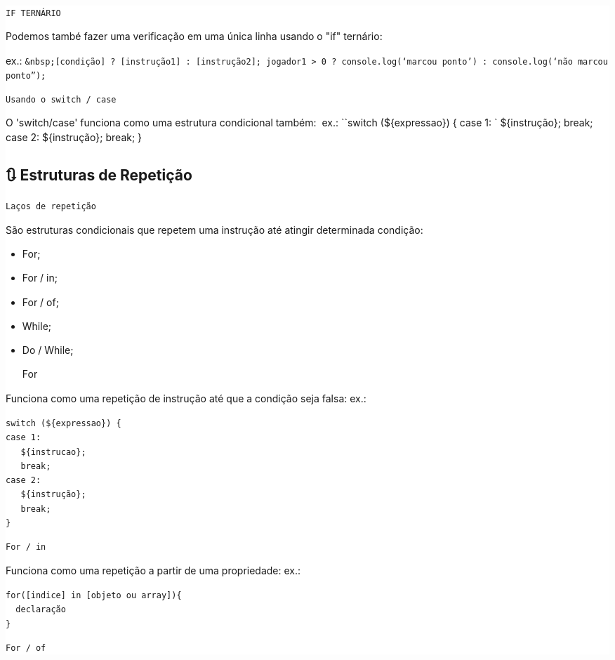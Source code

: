     IF TERNÁRIO

  Podemos també fazer uma verificação em uma única linha usando o "if" ternário:&nbsp;

ex.:
``&nbsp;[condição] ? [instrução1] : [instrução2];
jogador1 > 0 ? console.log(‘marcou ponto’) : console.log(‘não
marcou ponto”);
``&nbsp;

    Usando o switch / case

   O 'switch/case' funciona como uma estrutura condicional também:&nbsp;
ex.:
``switch (${expressao}) {
case 1:
`  ${instrução};
    break;
case 2:
${instrução};
break;
}

## :arrows_clockwise: Estruturas de Repetição

    Laços de repetição

 São estruturas condicionais que repetem uma instrução até atingir determinada condição:

* For;
* For / in;
* For / of;
* While;
* Do / While;

    For
    

 Funciona como uma repetição de instrução até que a condição seja falsa:
 ex.:
```
switch (${expressao}) {
case 1:
   ${instrucao};
   break;
case 2:
   ${instrução};
   break;
}
```
    For / in

 Funciona como uma repetição a partir de uma propriedade:
 ex.:
 ```
 for([indice] in [objeto ou array]){
   declaração
 }
 ```
    For / of
